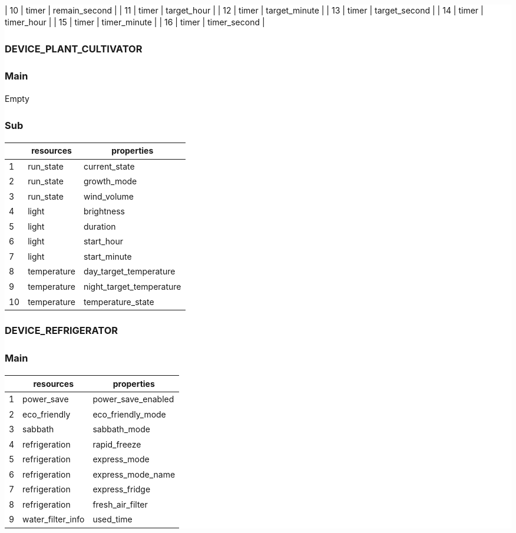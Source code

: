 | 10 | timer                   | remain\_second           |
| 11 | timer                   | target\_hour             |
| 12 | timer                   | target\_minute           |
| 13 | timer                   | target\_second           |
| 14 | timer                   | timer\_hour              |
| 15 | timer                   | timer\_minute            |
| 16 | timer                   | timer\_second            |


### DEVICE\_PLANT\_CULTIVATOR

### Main

Empty


### Sub

|    | resources   | properties                 |
|----|-------------|----------------------------|
|  1 | run\_state  | current\_state             |
|  2 | run\_state  | growth\_mode               |
|  3 | run\_state  | wind\_volume               |
|  4 | light       | brightness                 |
|  5 | light       | duration                   |
|  6 | light       | start\_hour                |
|  7 | light       | start\_minute              |
|  8 | temperature | day\_target\_temperature   |
|  9 | temperature | night\_target\_temperature |
| 10 | temperature | temperature\_state         |


### DEVICE\_REFRIGERATOR

### Main

|    | resources           | properties                |
|----|---------------------|---------------------------|
|  1 | power\_save         | power\_save\_enabled      |
|  2 | eco\_friendly       | eco\_friendly\_mode       |
|  3 | sabbath             | sabbath\_mode             |
|  4 | refrigeration       | rapid\_freeze             |
|  5 | refrigeration       | express\_mode             |
|  6 | refrigeration       | express\_mode\_name       |
|  7 | refrigeration       | express\_fridge           |
|  8 | refrigeration       | fresh\_air\_filter        |
|  9 | water\_filter\_info | used\_time                |